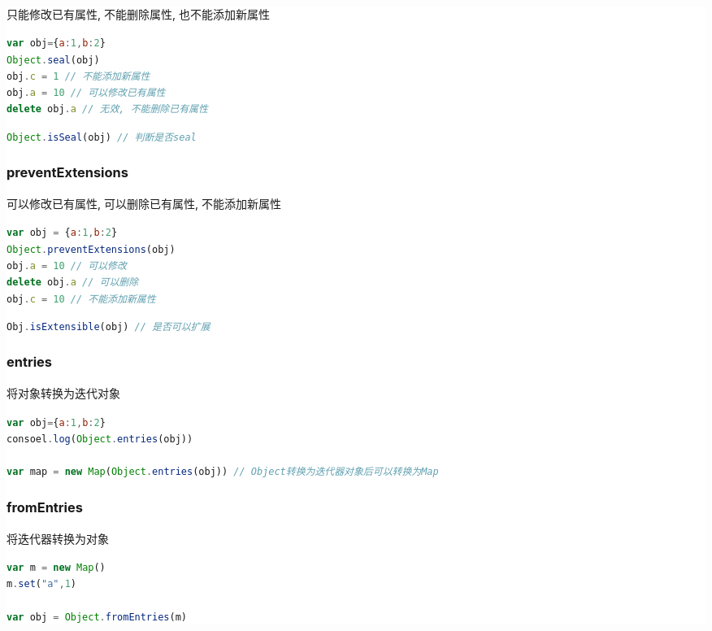 只能修改已有属性, 不能删除属性, 也不能添加新属性

```js
var obj={a:1,b:2}
Object.seal(obj)
obj.c = 1 // 不能添加新属性
obj.a = 10 // 可以修改已有属性
delete obj.a // 无效, 不能删除已有属性

```



```js
Object.isSeal(obj) // 判断是否seal
```





### preventExtensions

可以修改已有属性, 可以删除已有属性, 不能添加新属性

```js
var obj = {a:1,b:2}
Object.preventExtensions(obj)
obj.a = 10 // 可以修改
delete obj.a // 可以删除
obj.c = 10 // 不能添加新属性
```

```js
Obj.isExtensible(obj) // 是否可以扩展
```



### entries

将对象转换为迭代对象

```js
var obj={a:1,b:2}
consoel.log(Object.entries(obj))

var map = new Map(Object.entries(obj)) // Object转换为迭代器对象后可以转换为Map
```



### fromEntries

将迭代器转换为对象

```js
var m = new Map()
m.set("a",1)

var obj = Object.fromEntries(m)
```
